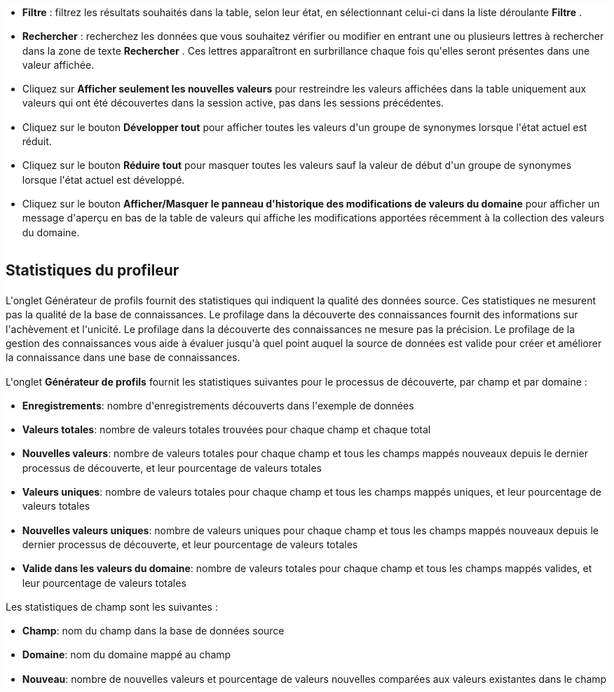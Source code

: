 -   **Filtre** : filtrez les résultats souhaités dans la table, selon leur état, en sélectionnant celui-ci dans la liste déroulante **Filtre** .  
  
-   **Rechercher** : recherchez les données que vous souhaitez vérifier ou modifier en entrant une ou plusieurs lettres à rechercher dans la zone de texte **Rechercher** . Ces lettres apparaîtront en surbrillance chaque fois qu'elles seront présentes dans une valeur affichée.  
  
-   Cliquez sur **Afficher seulement les nouvelles valeurs** pour restreindre les valeurs affichées dans la table uniquement aux valeurs qui ont été découvertes dans la session active, pas dans les sessions précédentes.  
  
-   Cliquez sur le bouton **Développer tout** pour afficher toutes les valeurs d'un groupe de synonymes lorsque l'état actuel est réduit.  
  
-   Cliquez sur le bouton **Réduire tout** pour masquer toutes les valeurs sauf la valeur de début d'un groupe de synonymes lorsque l'état actuel est développé.  
  
-   Cliquez sur le bouton **Afficher/Masquer le panneau d'historique des modifications de valeurs du domaine** pour afficher un message d'aperçu en bas de la table de valeurs qui affiche les modifications apportées récemment à la collection des valeurs du domaine.  
  
##  <a name="profiler-statistics"></a><a name="Profiler"></a>Statistiques du profileur  
 L'onglet Générateur de profils fournit des statistiques qui indiquent la qualité des données source. Ces statistiques ne mesurent pas la qualité de la base de connaissances. Le profilage dans la découverte des connaissances fournit des informations sur l'achèvement et l'unicité. Le profilage dans la découverte des connaissances ne mesure pas la précision. Le profilage de la gestion des connaissances vous aide à évaluer jusqu'à quel point auquel la source de données est valide pour créer et améliorer la connaissance dans une base de connaissances.  
  
 L'onglet **Générateur de profils** fournit les statistiques suivantes pour le processus de découverte, par champ et par domaine :  
  
-   **Enregistrements**: nombre d'enregistrements découverts dans l'exemple de données  
  
-   **Valeurs totales**: nombre de valeurs totales trouvées pour chaque champ et chaque total  
  
-   **Nouvelles valeurs**: nombre de valeurs totales pour chaque champ et tous les champs mappés nouveaux depuis le dernier processus de découverte, et leur pourcentage de valeurs totales  
  
-   **Valeurs uniques**: nombre de valeurs totales pour chaque champ et tous les champs mappés uniques, et leur pourcentage de valeurs totales  
  
-   **Nouvelles valeurs uniques**: nombre de valeurs uniques pour chaque champ et tous les champs mappés nouveaux depuis le dernier processus de découverte, et leur pourcentage de valeurs totales  
  
-   **Valide dans les valeurs du domaine**: nombre de valeurs totales pour chaque champ et tous les champs mappés valides, et leur pourcentage de valeurs totales  
  
 Les statistiques de champ sont les suivantes :  
  
-   **Champ**: nom du champ dans la base de données source  
  
-   **Domaine**: nom du domaine mappé au champ  
  
-   **Nouveau**: nombre de nouvelles valeurs et pourcentage de valeurs nouvelles comparées aux valeurs existantes dans le champ  
  